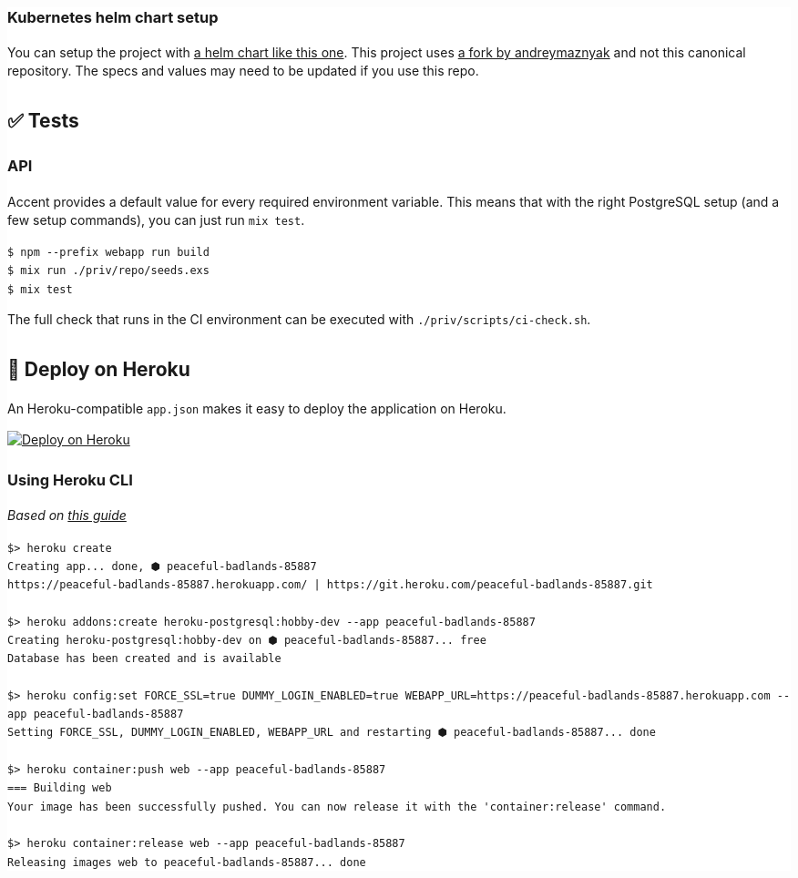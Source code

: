 ### Kubernetes helm chart setup

You can setup the project with [a helm chart like this one](https://github.com/andreymaznyak/accent-helm-chart). This project uses [a fork by andreymaznyak](https://github.com/andreymaznyak/accent) and not this canonical repository. The specs and values may need to be updated if you use this repo.

## ✅ Tests

### API

Accent provides a default value for every required environment variable. This means that with the right PostgreSQL setup (and a few setup commands), you can just run `mix test`.

```shell
$ npm --prefix webapp run build
$ mix run ./priv/repo/seeds.exs
$ mix test
```

The full check that runs in the CI environment can be executed with `./priv/scripts/ci-check.sh`.

## 🚀 Deploy on Heroku

An Heroku-compatible `app.json` makes it easy to deploy the application on Heroku.

<a href="https://heroku.com/deploy?template=https://github.com/mirego/accent">
  <img src="https://www.herokucdn.com/deploy/button.svg" alt="Deploy on Heroku" />
</a>

### Using Heroku CLI

_Based on [this guide](https://devcenter.heroku.com/articles/container-registry-and-runtime#getting-started)_

```
$> heroku create
Creating app... done, ⬢ peaceful-badlands-85887
https://peaceful-badlands-85887.herokuapp.com/ | https://git.heroku.com/peaceful-badlands-85887.git

$> heroku addons:create heroku-postgresql:hobby-dev --app peaceful-badlands-85887
Creating heroku-postgresql:hobby-dev on ⬢ peaceful-badlands-85887... free
Database has been created and is available

$> heroku config:set FORCE_SSL=true DUMMY_LOGIN_ENABLED=true WEBAPP_URL=https://peaceful-badlands-85887.herokuapp.com --app peaceful-badlands-85887
Setting FORCE_SSL, DUMMY_LOGIN_ENABLED, WEBAPP_URL and restarting ⬢ peaceful-badlands-85887... done

$> heroku container:push web --app peaceful-badlands-85887
=== Building web
Your image has been successfully pushed. You can now release it with the 'container:release' command.

$> heroku container:release web --app peaceful-badlands-85887
Releasing images web to peaceful-badlands-85887... done
```
